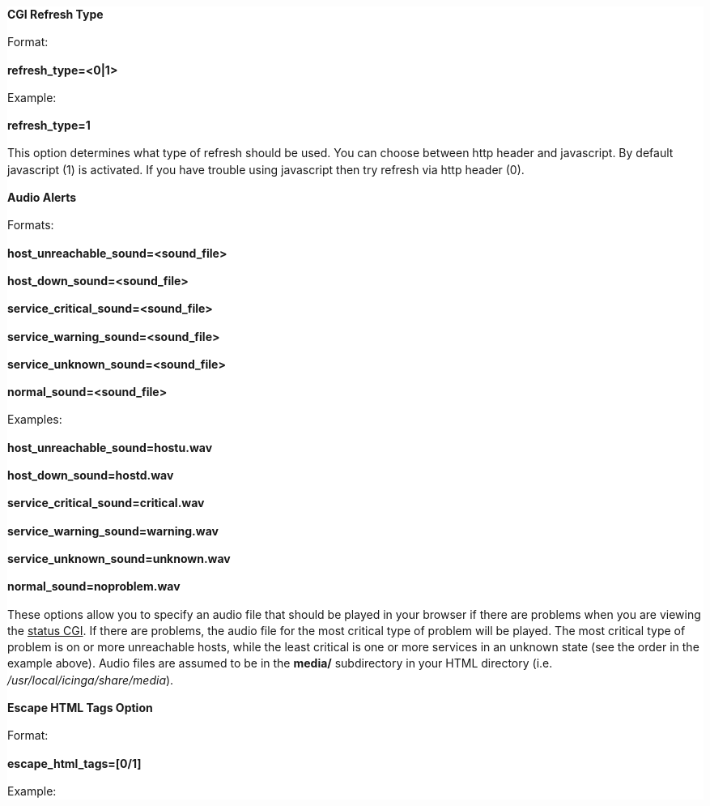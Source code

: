 **CGI Refresh Type**

Format:

**refresh\_type=\<0|1\>**

Example:

**refresh\_type=1**

This option determines what type of refresh should be used. You can
choose between http header and javascript. By default javascript (1) is
activated. If you have trouble using javascript then try refresh via
http header (0).

**Audio Alerts**

Formats:

**host\_unreachable\_sound=\<sound\_file\>**

**host\_down\_sound=\<sound\_file\>**

**service\_critical\_sound=\<sound\_file\>**

**service\_warning\_sound=\<sound\_file\>**

**service\_unknown\_sound=\<sound\_file\>**

**normal\_sound=\<sound\_file\>**

Examples:

**host\_unreachable\_sound=hostu.wav**

**host\_down\_sound=hostd.wav**

**service\_critical\_sound=critical.wav**

**service\_warning\_sound=warning.wav**

**service\_unknown\_sound=unknown.wav**

**normal\_sound=noproblem.wav**

These options allow you to specify an audio file that should be played
in your browser if there are problems when you are viewing the [status
CGI](cgis.md#cgis-status_cgi). If there are problems, the audio file
for the most critical type of problem will be played. The most critical
type of problem is on or more unreachable hosts, while the least
critical is one or more services in an unknown state (see the order in
the example above). Audio files are assumed to be in the **media/**
subdirectory in your HTML directory (i.e.
*/usr/local/icinga/share/media*).

**Escape HTML Tags Option**

Format:

**escape\_html\_tags=[0/1]**

Example:
